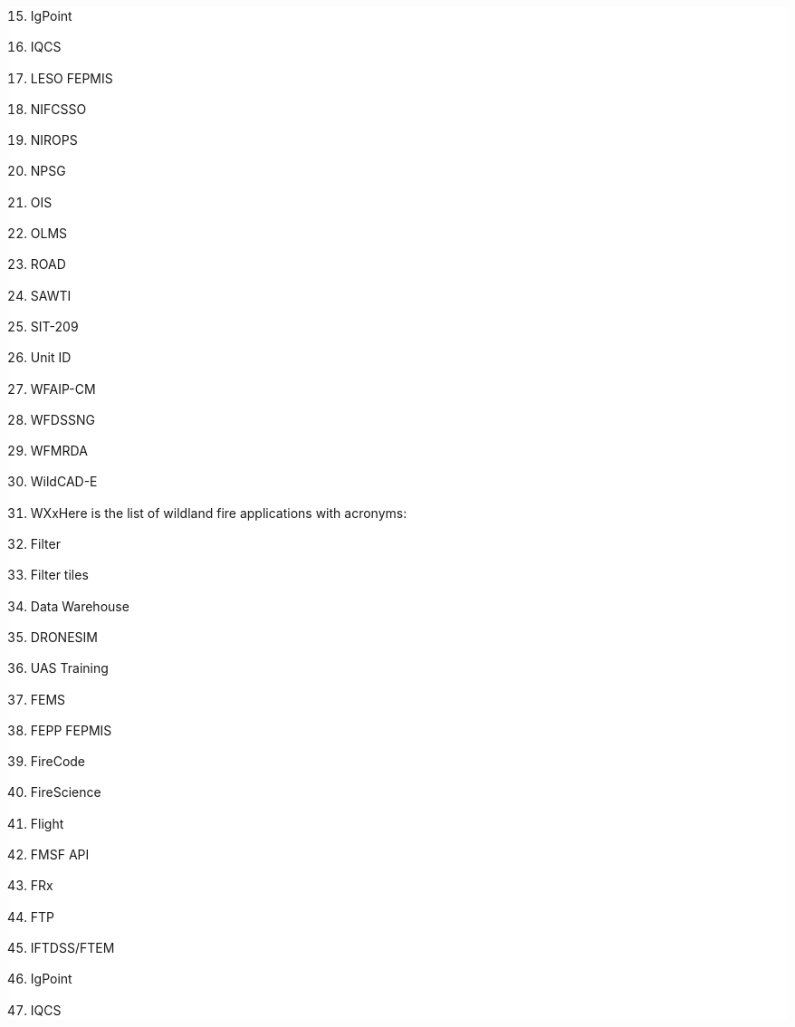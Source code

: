 15. IgPoint

16. IQCS

17. LESO FEPMIS

18. NIFCSSO

19. NIROPS

20. NPSG

21. OIS

22. OLMS

23. ROAD

24. SAWTI

25. SIT-209

26. Unit ID

27. WFAIP-CM

28. WFDSSNG

29. WFMRDA

30. WildCAD-E

31. WXxHere is the list of wildland fire applications with acronyms:

32. Filter

33. Filter tiles

34. Data Warehouse

35. DRONESIM

36. UAS Training

37. FEMS

38. FEPP FEPMIS

39. FireCode

40. FireScience

41. Flight

42. FMSF API

43. FRx

44. FTP

45. IFTDSS/FTEM

46. IgPoint

47. IQCS
